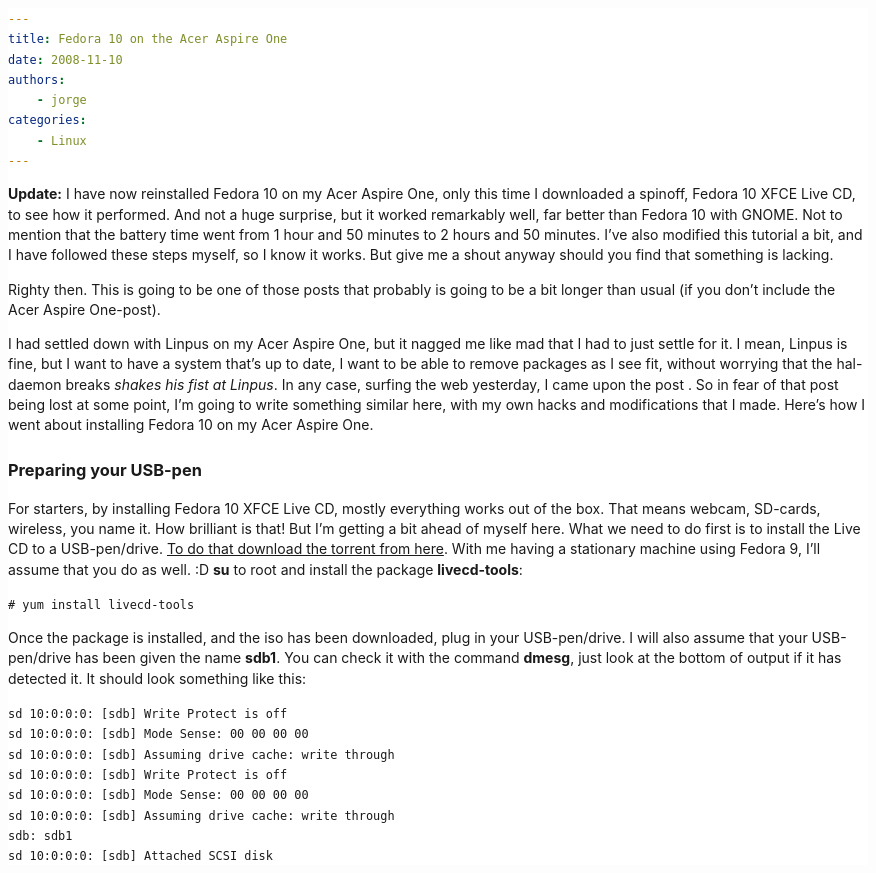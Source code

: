 ```yaml
---
title: Fedora 10 on the Acer Aspire One
date: 2008-11-10
authors:
    - jorge
categories:
    - Linux
---
```

**Update:** I have now reinstalled Fedora 10 on my Acer Aspire One, only this time I downloaded a spinoff, Fedora 10 XFCE Live CD, to see how it performed. And not a huge surprise, but it worked remarkably well, far better than Fedora 10 with GNOME. Not to mention that the battery time went from 1 hour and 50 minutes to 2 hours and 50 minutes. I’ve also modified this tutorial a bit, and I have followed these steps myself, so I know it works. But give me a shout anyway should you find that something is lacking.

Righty then. This is going to be one of those posts that probably is going to be a bit longer than usual (if you don’t include the Acer Aspire One-post).

I had settled down with Linpus on my Acer Aspire One, but it nagged me like mad that I had to just settle for it. I mean, Linpus is fine, but I want to have a system that’s up to date, I want to be able to remove packages as I see fit, without worrying that the hal-daemon breaks *shakes his fist at Linpus*. In any case, surfing the web yesterday, I came upon the post . So in fear of that post being lost at some point, I’m going to write something similar here, with my own hacks and modifications that I made. Here’s how I went about installing Fedora 10 on my Acer Aspire One.

### Preparing your USB-pen

For starters, by installing Fedora 10 XFCE Live CD, mostly everything works out of the box. That means webcam, SD-cards, wireless, you name it. How brilliant is that! But I’m getting a bit ahead of myself here. What we need to do first is to install the Live CD to a USB-pen/drive. [To do that download the torrent from here](http://spins.fedoraproject.org/torrents/Fedora-10-i686-Live-XFCE.torrent). With me having a stationary machine using Fedora 9, I’ll assume that you do as well. :D **su** to root and install the package **livecd-tools**:

```
# yum install livecd-tools

```

Once the package is installed, and the iso has been downloaded, plug in your USB-pen/drive. I will also assume that your USB-pen/drive has been given the name **sdb1**. You can check it with the command **dmesg**, just look at the bottom of output if it has detected it. It should look something like this:

```
sd 10:0:0:0: [sdb] Write Protect is off
sd 10:0:0:0: [sdb] Mode Sense: 00 00 00 00
sd 10:0:0:0: [sdb] Assuming drive cache: write through
sd 10:0:0:0: [sdb] Write Protect is off
sd 10:0:0:0: [sdb] Mode Sense: 00 00 00 00
sd 10:0:0:0: [sdb] Assuming drive cache: write through
sdb: sdb1
sd 10:0:0:0: [sdb] Attached SCSI disk

```
